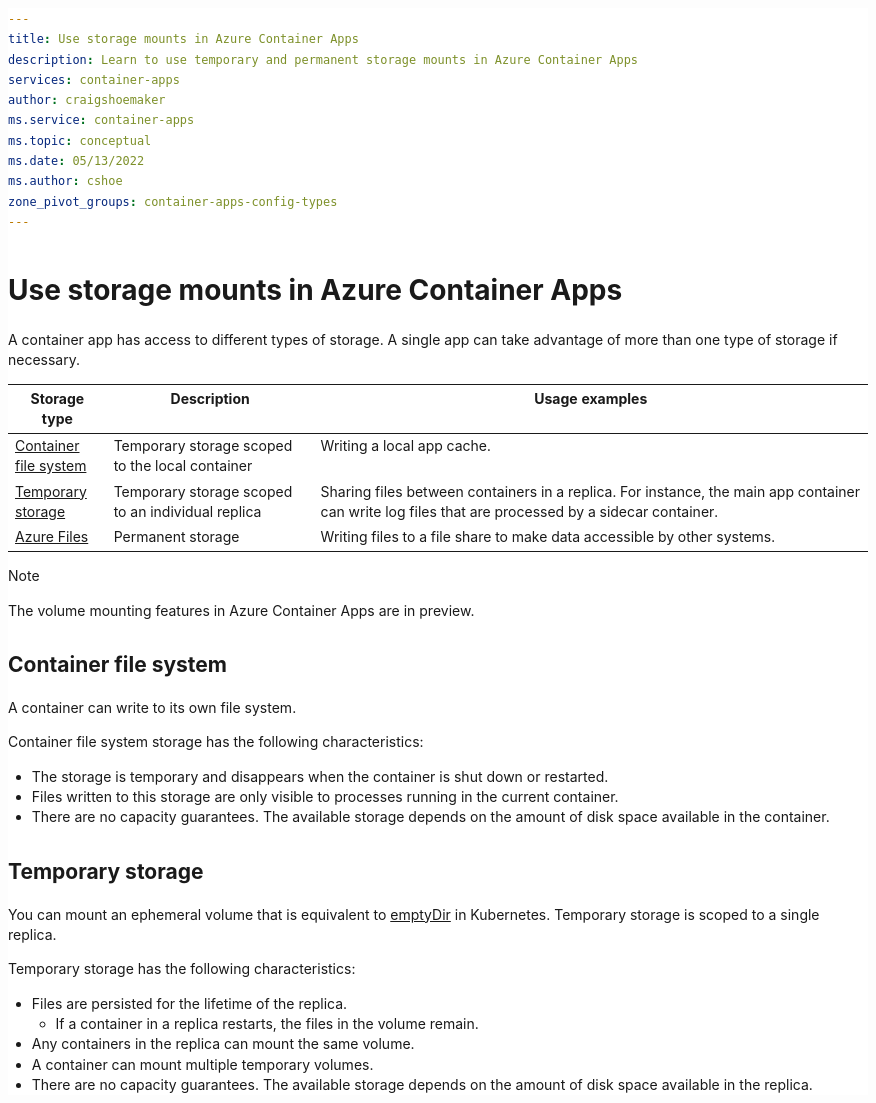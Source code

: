 ```yaml
---
title: Use storage mounts in Azure Container Apps
description: Learn to use temporary and permanent storage mounts in Azure Container Apps
services: container-apps
author: craigshoemaker
ms.service: container-apps
ms.topic: conceptual
ms.date: 05/13/2022
ms.author: cshoe
zone_pivot_groups: container-apps-config-types
---
```


# Use storage mounts in Azure Container Apps

A container app has access to different types of storage. A single app can take advantage of more than one type of storage if necessary.

| Storage type | Description | Usage examples |
|--|--|--|
| [Container file system](#container-file-system) | Temporary storage scoped to the local container | Writing a local app cache.  |
| [Temporary storage](#temporary-storage) | Temporary storage scoped to an individual replica | Sharing files between containers in a replica. For instance, the main app container can write log files that are processed by a sidecar container. |
| [Azure Files](#azure-files) | Permanent storage | Writing files to a file share to make data accessible by other systems. |

> [!NOTE]
> The volume mounting features in Azure Container Apps are in preview.

## Container file system

A container can write to its own file system.

Container file system storage has the following characteristics:

* The storage is temporary and disappears when the container is shut down or restarted.
* Files written to this storage are only visible to processes running in the current container.
* There are no capacity guarantees. The available storage depends on the amount of disk space available in the container.

## Temporary storage

You can mount an ephemeral volume that is equivalent to [emptyDir](https://kubernetes.io/docs/concepts/storage/volumes/#emptydir) in Kubernetes. Temporary storage is scoped to a single replica.

Temporary storage has the following characteristics:

* Files are persisted for the lifetime of the replica.
    * If a container in a replica restarts, the files in the volume remain.
* Any containers in the replica can mount the same volume.
* A container can mount multiple temporary volumes.
* There are no capacity guarantees. The available storage depends on the amount of disk space available in the replica.
